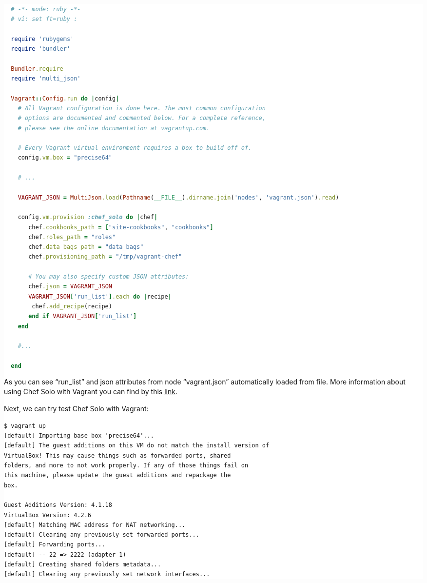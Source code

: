 ```ruby
  # -*- mode: ruby -*-
  # vi: set ft=ruby :

  require 'rubygems'
  require 'bundler'

  Bundler.require
  require 'multi_json'

  Vagrant::Config.run do |config|
    # All Vagrant configuration is done here. The most common configuration
    # options are documented and commented below. For a complete reference,
    # please see the online documentation at vagrantup.com.

    # Every Vagrant virtual environment requires a box to build off of.
    config.vm.box = "precise64"
    
    # ...
    
    VAGRANT_JSON = MultiJson.load(Pathname(__FILE__).dirname.join('nodes', 'vagrant.json').read)

    config.vm.provision :chef_solo do |chef|
       chef.cookbooks_path = ["site-cookbooks", "cookbooks"]
       chef.roles_path = "roles"
       chef.data_bags_path = "data_bags"
       chef.provisioning_path = "/tmp/vagrant-chef"

       # You may also specify custom JSON attributes:
       chef.json = VAGRANT_JSON
       VAGRANT_JSON['run_list'].each do |recipe|
        chef.add_recipe(recipe)
       end if VAGRANT_JSON['run_list']
    end
    
    #...
    
  end
```

As you can see “run_list” and json attributes from node “vagrant.json” automatically loaded from file. More information about using Chef Solo with Vagrant you can find by this [link](http://docs-v1.vagrantup.com/v1/docs/provisioners/chef_solo.html).

Next, we can try test Chef Solo with Vagrant:

```
$ vagrant up                                                                                                                                                                                              
[default] Importing base box 'precise64'...
[default] The guest additions on this VM do not match the install version of
VirtualBox! This may cause things such as forwarded ports, shared
folders, and more to not work properly. If any of those things fail on
this machine, please update the guest additions and repackage the
box.

Guest Additions Version: 4.1.18
VirtualBox Version: 4.2.6
[default] Matching MAC address for NAT networking...
[default] Clearing any previously set forwarded ports...
[default] Forwarding ports...
[default] -- 22 => 2222 (adapter 1)
[default] Creating shared folders metadata...
[default] Clearing any previously set network interfaces...
```